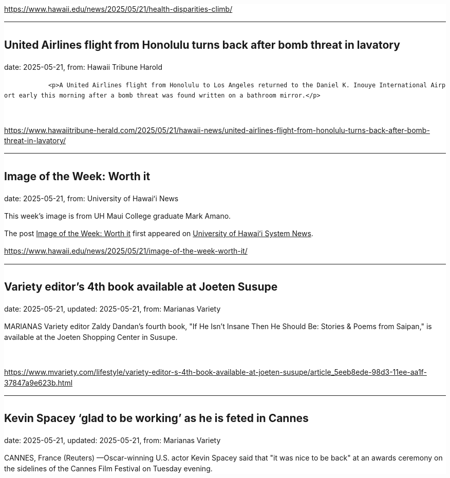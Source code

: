 <https://www.hawaii.edu/news/2025/05/21/health-disparities-climb/>

---

## United Airlines flight from Honolulu turns back after bomb threat in lavatory

date: 2025-05-21, from: Hawaii Tribune Harold


				<p>A United Airlines flight from Honolulu to Los Angeles returned to the Daniel K. Inouye International Airport early this morning after a bomb threat was found written on a bathroom mirror.</p>
			 

<br> 

<https://www.hawaiitribune-herald.com/2025/05/21/hawaii-news/united-airlines-flight-from-honolulu-turns-back-after-bomb-threat-in-lavatory/>

---

## Image of the Week: Worth it

date: 2025-05-21, from: University of Hawaiʻi News

<p>This week’s image is from <abbr>UH</abbr> Maui College graduate Mark Amano.</p>
The post <a href="https://www.hawaii.edu/news/2025/05/21/image-of-the-week-worth-it/">Image of the Week: Worth it</a> first appeared on <a href="https://www.hawaii.edu/news">University of Hawaiʻi System News</a>. 

<br> 

<https://www.hawaii.edu/news/2025/05/21/image-of-the-week-worth-it/>

---

## Variety editor’s 4th book available at Joeten Susupe

date: 2025-05-21, updated: 2025-05-21, from: Marianas Variety

MARIANAS Variety editor Zaldy Dandan’s fourth book, "If He Isn’t Insane Then He Should Be: Stories &amp; Poems from Saipan," is available at the Joeten Shopping Center in Susupe. 

<br> 

<https://www.mvariety.com/lifestyle/variety-editor-s-4th-book-available-at-joeten-susupe/article_5eeb8ede-98d3-11ee-aa1f-37847a9e623b.html>

---

## Kevin Spacey ‘glad to be working’ as he is feted in Cannes

date: 2025-05-21, updated: 2025-05-21, from: Marianas Variety

CANNES, France (Reuters) —Oscar-winning U.S. actor Kevin Spacey said that "it was nice to be back" at an awards ceremony on the sidelines of the Cannes Film Festival on Tuesday evening. 
